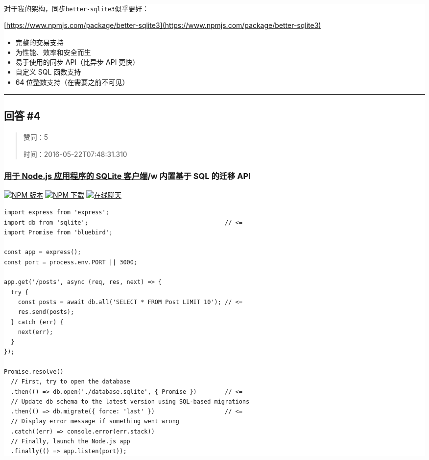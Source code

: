 对于我的架构，同步`better-sqlite3`似乎更好：

[https://www.npmjs.com/package/better-sqlite3](https://www.npmjs.com/package/better-sqlite3)

*   完整的交易支持
*   为性能、效率和安全而生
*   易于使用的同步 API（比异步 API 更快）
*   自定义 SQL 函数支持
*   64 位整数支持（在需要之前不可见）

* * *

## 回答 #4

> 赞同：5
> 
> 时间：2016-05-22T07:48:31.310

### [用于 Node.js 应用程序的 SQLite 客户端](https://github.com/kriasoft/node-sqlite)/w 内置基于 SQL 的迁移 API

[![NPM 版本](../Images/bece5aba14994f008691a84b5839eec7.png)](https://www.npmjs.com/package/sqlite) [![NPM 下载](../Images/ad07cb2ee53b90b7466cf58331863332.png)](http://npm-stat.com/charts.html?package=sqlite) [![在线聊天](../Images/66982d47df6f89ae8e41d032a3307abf.png)](https://gitter.im/kriasoft/node-sqlite)

```
import express from 'express';
import db from 'sqlite';                                       // <=
import Promise from 'bluebird';

const app = express();
const port = process.env.PORT || 3000;

app.get('/posts', async (req, res, next) => {
  try {
    const posts = await db.all('SELECT * FROM Post LIMIT 10'); // <=
    res.send(posts);
  } catch (err) {
    next(err);
  }
});

Promise.resolve()
  // First, try to open the database
  .then(() => db.open('./database.sqlite', { Promise })        // <=
  // Update db schema to the latest version using SQL-based migrations
  .then(() => db.migrate({ force: 'last' })                    // <=
  // Display error message if something went wrong
  .catch((err) => console.error(err.stack))
  // Finally, launch the Node.js app
  .finally(() => app.listen(port)); 
```
